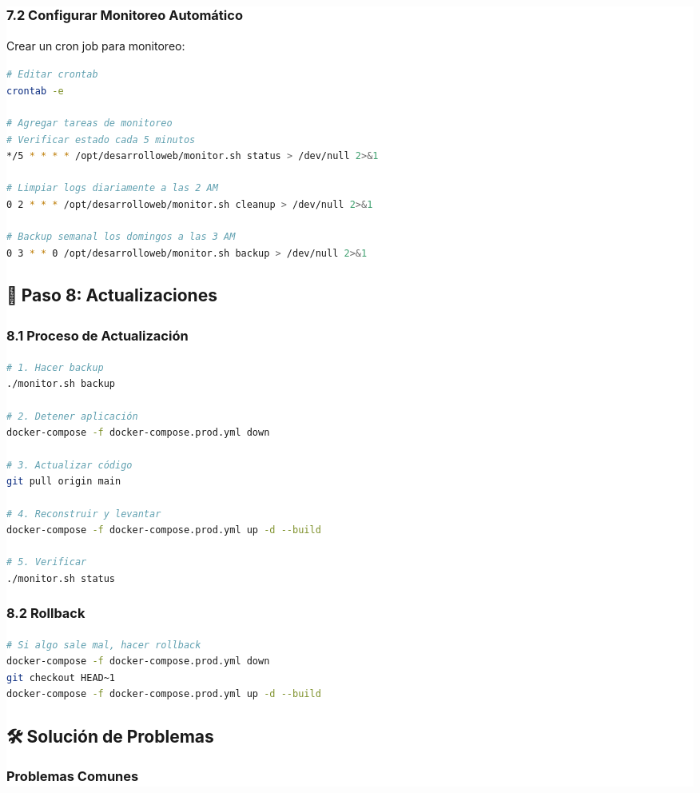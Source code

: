 ### 7.2 Configurar Monitoreo Automático

Crear un cron job para monitoreo:

```bash
# Editar crontab
crontab -e

# Agregar tareas de monitoreo
# Verificar estado cada 5 minutos
*/5 * * * * /opt/desarrolloweb/monitor.sh status > /dev/null 2>&1

# Limpiar logs diariamente a las 2 AM
0 2 * * * /opt/desarrolloweb/monitor.sh cleanup > /dev/null 2>&1

# Backup semanal los domingos a las 3 AM
0 3 * * 0 /opt/desarrolloweb/monitor.sh backup > /dev/null 2>&1
```

## 🔄 Paso 8: Actualizaciones

### 8.1 Proceso de Actualización

```bash
# 1. Hacer backup
./monitor.sh backup

# 2. Detener aplicación
docker-compose -f docker-compose.prod.yml down

# 3. Actualizar código
git pull origin main

# 4. Reconstruir y levantar
docker-compose -f docker-compose.prod.yml up -d --build

# 5. Verificar
./monitor.sh status
```

### 8.2 Rollback

```bash
# Si algo sale mal, hacer rollback
docker-compose -f docker-compose.prod.yml down
git checkout HEAD~1
docker-compose -f docker-compose.prod.yml up -d --build
```

## 🛠️ Solución de Problemas

### Problemas Comunes
